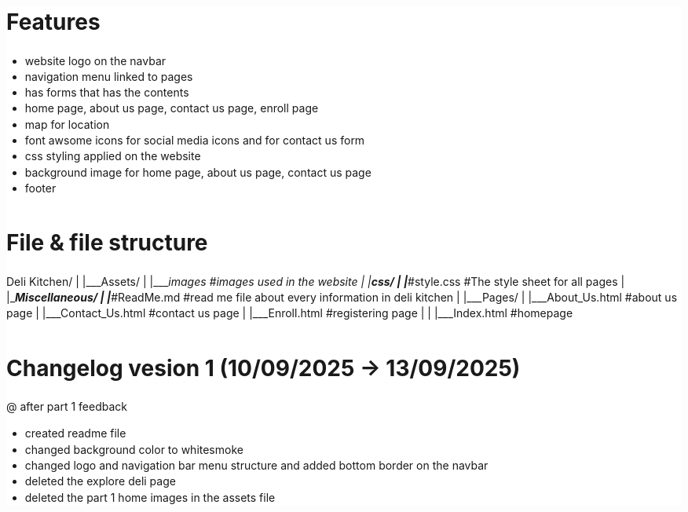 # Features
- website logo on the navbar
- navigation menu linked to pages
- has forms that has the contents
- home page, about us page, contact us page, enroll page
- map for location
- font awsome icons for social media icons and for contact us form
- css styling applied on the website
- background image for home page, about us page, contact us page
- footer


# File & file structure
Deli Kitchen/
|
|___Assets/
|     |____images           #images used in the website
|
|___css/
|     |____#style.css       #The style sheet for all pages
|
|____Miscellaneous/
|      |___#ReadMe.md       #read me file about every information in deli kitchen
|
|___Pages/
|      |___About_Us.html    #about us page
|      |___Contact_Us.html  #contact us page
|      |___Enroll.html      #registering page
|
|
|___Index.html              #homepage

# Changelog vesion 1 (10/09/2025 -> 13/09/2025)
@ after part 1 feedback
- created readme file
- changed background color to whitesmoke
- changed logo and navigation bar menu structure and added bottom border on the navbar
- deleted the explore deli page
- deleted the part 1 home images in the assets file
